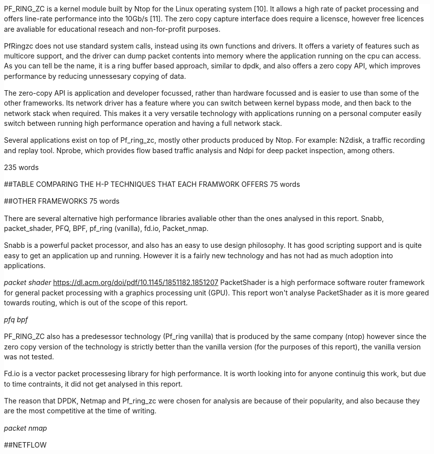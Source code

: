    PF_RING_ZC is a kernel module built by Ntop for the Linux operating system [10]. It allows a high
   rate of packet processing and offers line-rate performance into the 10Gb/s [11]. The zero copy
   capture interface does require a licensce, however free licences are avaliable for educational
   reseach and non-for-profit purposes. 
   
   PfRingzc does not use standard system calls, instead using its own functions and drivers. It
   offers a variety of features such as multicore support, and the driver can dump packet contents
   into memory where the application running on the cpu can access. As you can tell be the name, it
   is a ring buffer based approach, similar to dpdk, and also offers a zero copy API, which improves
   performance by reducing unnessesary copying of data. 

   The zero-copy API is application and developer focussed, rather than hardware focussed and is
   easier to use than some of the other frameworks.  Its network driver has a feature where you can
   switch between kernel bypass mode, and then back to the network stack when required. This makes
   it a very versatile technology with applications running on a personal computer easily switch
   between running high performance operation and having a full network stack.

   Several applications exist on top of Pf_ring_zc, mostly other products produced by Ntop. For
   example: N2disk, a traffic recording and replay tool. Nprobe, which provides flow based traffic
   analysis and Ndpi for deep packet inspection, among others. 

235 words

##TABLE COMPARING THE H-P TECHNIQUES THAT EACH FRAMWORK OFFERS
75 words

##OTHER FRAMEWORKS
75 words
   
   There are several alternative high performance libraries avaliable other than the ones analysed
   in this report. Snabb, packet_shader, PFQ, BPF, pf_ring (vanilla), fd.io, Packet_nmap. 

   Snabb is a powerful packet processor, and also has an easy to use design philosophy. It has good
   scripting support and is quite easy to get an application up and running. However it is a fairly
   new technology and has not had as much adoption into applications.

   *packet shader*
   https://dl.acm.org/doi/pdf/10.1145/1851182.1851207
   PacketShader is a high performace software router framework for general packet processing with a
   graphics processing unit (GPU). This report won't analyse PacketShader as it is more geared
   towards routing, which is out of the scope of this report.

   *pfq*
   *bpf*

   PF_RING_ZC also has a predesessor technology (Pf_ring vanilla) that is produced by the same
   company (ntop) however since the zero copy version of the technology is strictly better than the
   vanilla version (for the purposes of this report), the vanilla version was not tested.

   Fd.io is a vector packet processesing library for high performance. It is worth looking into for
   anyone continuig this work, but due to time contraints, it did not get analysed in this report. 

   The reason that DPDK, Netmap and Pf_ring_zc were chosen for analysis are because of their
   popularity, and also because they are the most competitive at the time of writing.
   
   *packet nmap*

##NETFLOW
